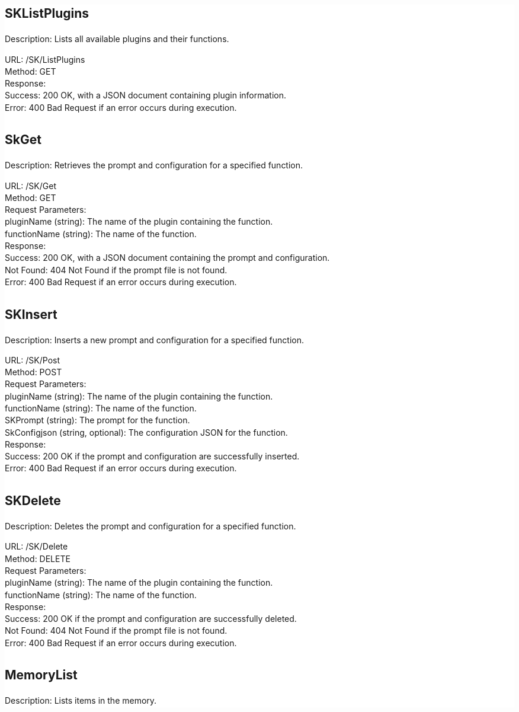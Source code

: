## SKListPlugins
Description: Lists all available plugins and their functions.  

URL: /SK/ListPlugins  
Method: GET  
Response:  
Success: 200 OK, with a JSON document containing plugin information.  
Error: 400 Bad Request if an error occurs during execution.  

## SkGet
Description: Retrieves the prompt and configuration for a specified function.  

URL: /SK/Get  
Method: GET  
Request Parameters:  
pluginName (string): The name of the plugin containing the function.  
functionName (string): The name of the function.  
Response:  
Success: 200 OK, with a JSON document containing the prompt and configuration.  
Not Found: 404 Not Found if the prompt file is not found.  
Error: 400 Bad Request if an error occurs during execution.  

## SKInsert
Description: Inserts a new prompt and configuration for a specified function.  

URL: /SK/Post  
Method: POST  
Request Parameters:  
pluginName (string): The name of the plugin containing the function.  
functionName (string): The name of the function.  
SKPrompt (string): The prompt for the function.  
SkConfigjson (string, optional): The configuration JSON for the function.  
Response:  
Success: 200 OK if the prompt and configuration are successfully inserted.  
Error: 400 Bad Request if an error occurs during execution.  

## SKDelete
Description: Deletes the prompt and configuration for a specified function.  

URL: /SK/Delete  
Method: DELETE  
Request Parameters:  
pluginName (string): The name of the plugin containing the function.  
functionName (string): The name of the function.  
Response:  
Success: 200 OK if the prompt and configuration are successfully deleted.  
Not Found: 404 Not Found if the prompt file is not found.  
Error: 400 Bad Request if an error occurs during execution.  

## MemoryList
Description: Lists items in the memory.  

